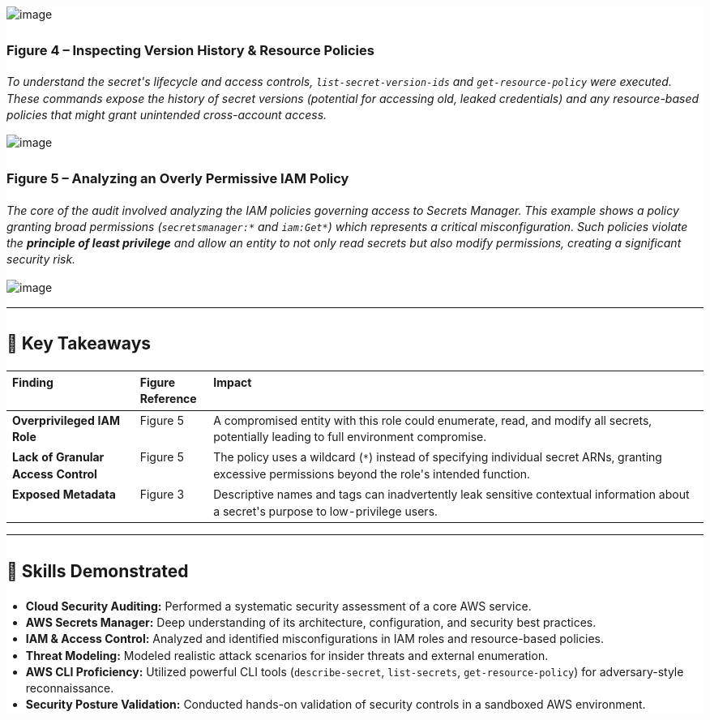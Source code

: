 <img width="800" height="345" alt="image" src="https://github.com/user-attachments/assets/335c2a8d-7a5c-4996-af53-84b0972c7413" />


<br>

### Figure 4 – Inspecting Version History & Resource Policies
*To understand the secret's lifecycle and access controls, `list-secret-version-ids` and `get-resource-policy` were executed. These commands expose the history of secret versions (potential for accessing old, leaked credentials) and any resource-based policies that might grant unintended cross-account access.*

<img width="800" height="295" alt="image" src="https://github.com/user-attachments/assets/5bd42c5e-d097-44dc-8ed8-70fc99a38dc4" />

### Figure 5 – Analyzing an Overly Permissive IAM Policy
*The core of the audit involved analyzing the IAM policies governing access to Secrets Manager. This example shows a policy granting broad permissions (`secretsmanager:*` and `iam:Get*`) which represents a critical misconfiguration. Such policies violate the **principle of least privilege** and allow an entity to not only read secrets but also modify permissions, creating a significant security risk.*

<img width="800" height="402" alt="image" src="https://github.com/user-attachments/assets/58ef44ab-f40e-4f2a-8510-6ead7eb4dbb0" />



---

## 📝 Key Takeaways

| Finding | Figure Reference | Impact |
| :--- | :--- | :--- |
| **Overprivileged IAM Role** | Figure 5 | A compromised entity with this role could enumerate, read, and modify all secrets, potentially leading to full environment compromise. |
| **Lack of Granular Access Control** | Figure 5 | The policy uses a wildcard (`*`) instead of specifying individual secret ARNs, granting excessive permissions beyond the role's intended function. |
| **Exposed Metadata** | Figure 3 | Descriptive names and tags can inadvertently leak sensitive contextual information about a secret's purpose to low-privilege users. |

---

## 🚀 Skills Demonstrated

-   **Cloud Security Auditing:** Performed a systematic security assessment of a core AWS service.
-   **AWS Secrets Manager:** Deep understanding of its architecture, configuration, and security best practices.
-   **IAM & Access Control:** Analyzed and identified misconfigurations in IAM roles and resource-based policies.
-   **Threat Modeling:** Modeled realistic attack scenarios for insider threats and external enumeration.
-   **AWS CLI Proficiency:** Utilized powerful CLI tools (`describe-secret`, `list-secrets`, `get-resource-policy`) for adversary-style reconnaissance.
-   **Security Posture Validation:** Conducted hands-on validation of security controls in a sandboxed AWS environment.
